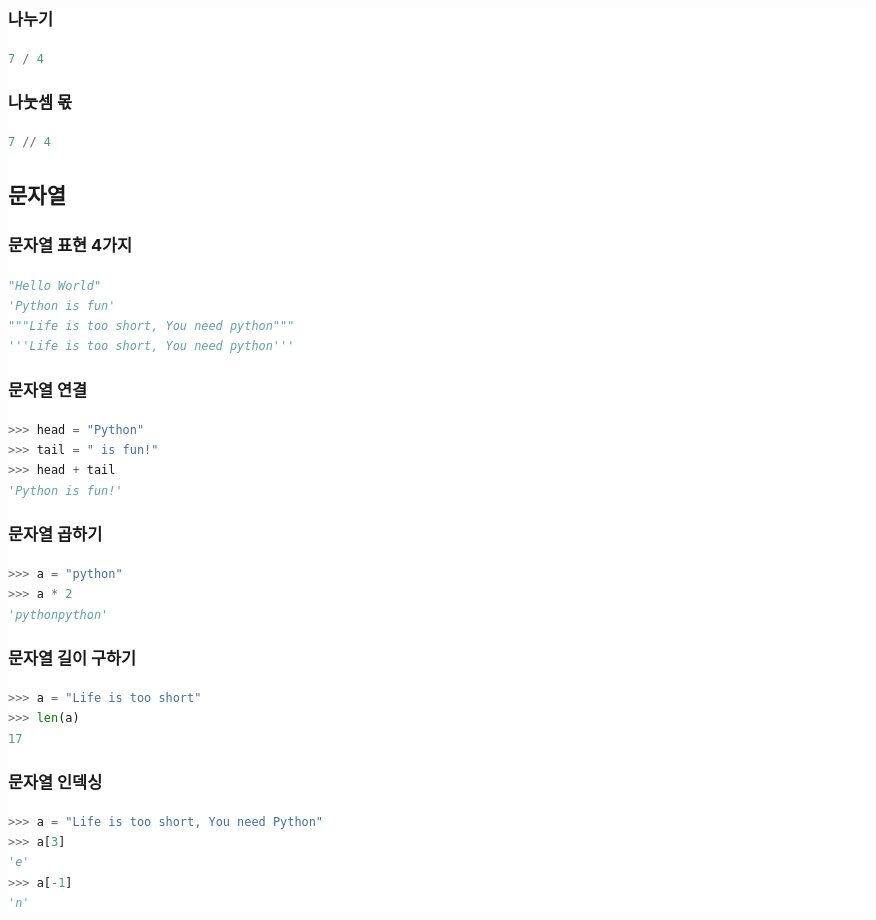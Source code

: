 ### 나누기

```python
7 / 4

```

### 나눗셈 몫

```python
7 // 4

```

## 문자열

### 문자열 표현 4가지

```python
"Hello World"
'Python is fun'
"""Life is too short, You need python"""
'''Life is too short, You need python'''
```

### 문자열 연결

```python
>>> head = "Python"
>>> tail = " is fun!"
>>> head + tail
'Python is fun!'
```

### 문자열 곱하기

```python
>>> a = "python"
>>> a * 2
'pythonpython'
```

### 문자열 길이 구하기

```python
>>> a = "Life is too short"
>>> len(a)
17
```

### 문자열 인덱싱

```python
>>> a = "Life is too short, You need Python"
>>> a[3]
'e'
>>> a[-1]
'n'
```
